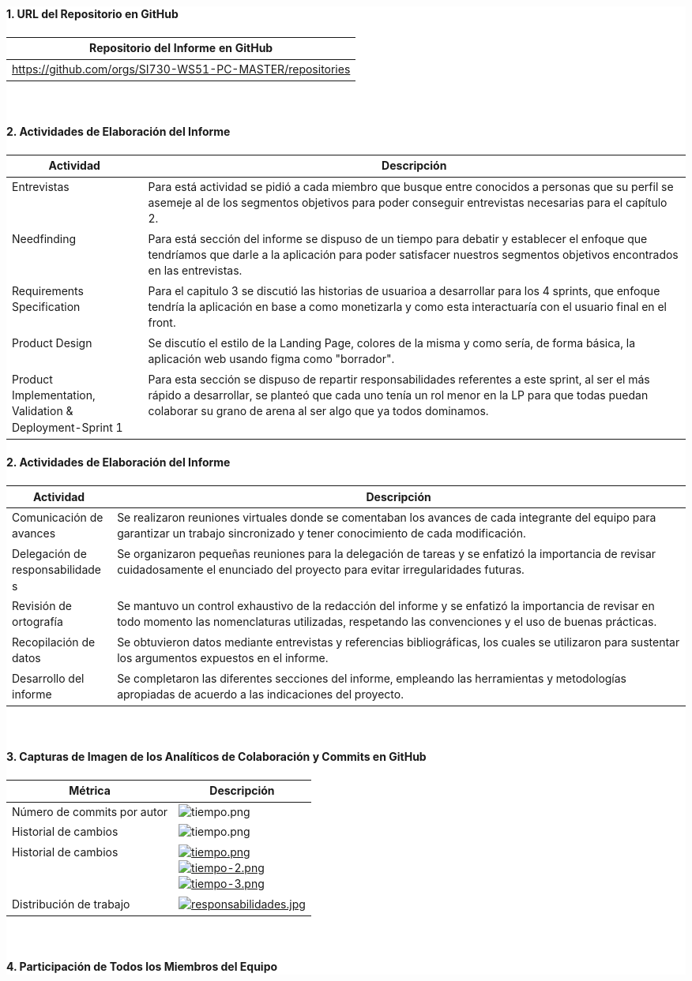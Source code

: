 #### 1. URL del Repositorio en GitHub

| Repositorio del Informe en GitHub |
|-----------------------------------|
| https://github.com/orgs/SI730-WS51-PC-MASTER/repositories |

<br>

#### 2. Actividades de Elaboración del Informe

| Actividad                           | Descripción                                                                                          |
|-------------------------------------|------------------------------------------------------------------------------------------------------|
| Entrevistas            | Para está actividad se pidió a cada miembro que busque entre conocidos a personas que su perfil se asemeje al de los segmentos objetivos para poder conseguir entrevistas necesarias para el capítulo 2.              |
| Needfinding           | Para está sección del informe se dispuso de un tiempo para debatir y establecer el enfoque que tendríamos que darle a la aplicación para poder satisfacer nuestros segmentos objetivos encontrados en las entrevistas.           |
| Requirements Specification           | Para el capitulo 3 se discutió las historias de usuarioa a desarrollar para los 4 sprints, que enfoque tendría la aplicación en base a como monetizarla y como esta interactuaría con el usuario final en el front.              |
|  Product Design            | Se discutío el estilo de la Landing Page, colores de la misma y como sería, de forma básica, la aplicación web usando figma como "borrador". |
| Product Implementation, Validation & Deployment-Sprint 1            | Para esta sección se dispuso de repartir responsabilidades referentes a este sprint, al ser el más rápido a desarrollar, se planteó que cada uno tenía un rol menor en la LP para que todas puedan colaborar su grano de arena al ser algo que ya todos dominamos.             |


#### 2. Actividades de Elaboración del Informe

| Actividad                           | Descripción                                                                                          |
|-------------------------------------|------------------------------------------------------------------------------------------------------|
| Comunicación de avances            | Se realizaron reuniones virtuales donde se comentaban los avances de cada integrante del equipo para garantizar un trabajo sincronizado y tener conocimiento de cada modificación.                                |
| Delegación de responsabilidades    | Se organizaron pequeñas reuniones para la delegación de tareas y se enfatizó la importancia de revisar cuidadosamente el enunciado del proyecto para evitar irregularidades futuras.                              |
| Revisión de ortografía             | Se mantuvo un control exhaustivo de la redacción del informe y se enfatizó la importancia de revisar en todo momento las nomenclaturas utilizadas, respetando las convenciones y el uso de buenas prácticas.                                                        |
| Recopilación de datos              | Se obtuvieron datos mediante entrevistas y referencias bibliográficas, los cuales se utilizaron para sustentar los argumentos expuestos en el informe.                                                          |
| Desarrollo del informe              | Se completaron las diferentes secciones del informe, empleando las herramientas y metodologías apropiadas de acuerdo a las indicaciones del proyecto.                                                         |

<br>

#### 3. Capturas de Imagen de los Analíticos de Colaboración y Commits en GitHub

| Métrica                         | Descripción                                                                                          |
|---------------------------------|------------------------------------------------------------------------------------------------------|
| Número de commits por autor     | ![tiempo.png](https://raw.githubusercontent.com/diego5m/labtest/refs/heads/main/apps-web-images/WEB-Pruebas-1.png) |
| Historial de cambios            | ![tiempo.png](https://raw.githubusercontent.com/diego5m/labtest/refs/heads/main/apps-web-images/WEB-Pruebas-2.png)|
| Historial de cambios            | [![tiempo.png](https://i.postimg.cc/9MpfTS0V/tiempo.png)](https://postimg.cc/zby5YxTP)<br> [![tiempo-2.png](https://i.postimg.cc/bv6ywnBN/tiempo-2.png)](https://postimg.cc/8F6Qy7Gq)<br>[![tiempo-3.png](https://i.postimg.cc/8Pwn3bJ5/tiempo-3.png)](https://postimg.cc/rK0JRx9X)|
| Distribución de trabajo         | [![responsabilidades.jpg](https://i.postimg.cc/BQMZpxCR/responsabilidades.jpg)](https://postimg.cc/crtN4t2c)|


<br>

#### 4. Participación de Todos los Miembros del Equipo
